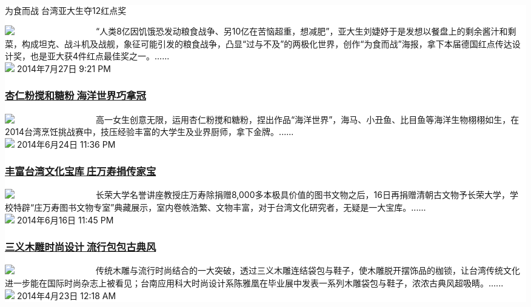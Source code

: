 为食而战   台湾亚大生夺12红点奖</a>
<br>
</h3>
<a href="/gb/14/7/27/n4210673.md#1" target="_blank">
<img width="150" src="https://i.epochtimes.com/assets/uploads/2014/07/1407270926392238-150x120.jpg" align ="left">
</a>
“人类8亿因饥饿恐发动粮食战争、另10亿在苦恼超重，想减肥”，亚大生刘婕妤于是发想以餐盘上的剩余酱汁和剩菜，构成坦克、战斗机及战舰，象征可能引发的粮食战争，凸显“过与不及”的两极化世界，创作“为食而战”海报，拿下本届德国红点传达设计奖，也是亚大获4件红点最佳奖之一。......<br>
<img align="bottom" src="https://www.epochtimes.com/assets/themes/djy/images/time.gif">
 2014年7月27日 9:21 PM									</td>
</tr>
  <tr>
<td width="742">
<h3>
<a href="/gb/14/6/24/n4185579.md#1" target="_blank">
杏仁粉搅和糖粉   海洋世界巧拿冠</a>
<br>
</h3>
<a href="/gb/14/6/24/n4185579.md#1" target="_blank">
<img width="150" src="https://i.epochtimes.com/assets/uploads/2014/06/1406241142252238-150x120.jpg" align ="left">
</a>
高一女生创意无限，运用杏仁粉搅和糖粉，捏出作品“海洋世界”，海马、小丑鱼、比目鱼等海洋生物栩栩如生，在2014台湾烹饪挑战赛中，技压经验丰富的大学生及业界厨师，拿下金牌。......<br>
<img align="bottom" src="https://www.epochtimes.com/assets/themes/djy/images/time.gif">
 2014年6月24日 11:36 PM									</td>
</tr>
  <tr>
<td width="742">
<h3>
<a href="/gb/14/6/16/n4179688.md#1" target="_blank">
丰富台湾文化宝库 庄万寿捐传家宝</a>
<br>
</h3>
<a href="/gb/14/6/16/n4179688.md#1" target="_blank">
<img width="150" src="https://i.epochtimes.com/assets/uploads/2014/06/1406161149592008-150x120.jpg" align ="left">
</a>
长荣大学名誉讲座教授庄万寿除捐赠8,000多本极具价值的图书文物之后，16日再捐赠清朝古文物予长荣大学，学校特辟“庄万寿图书文物专室”典藏展示，室内卷帙浩繁、文物丰富，对于台湾文化研究者，无疑是一大宝库。......<br>
<img align="bottom" src="https://www.epochtimes.com/assets/themes/djy/images/time.gif">
 2014年6月16日 11:45 PM									</td>
</tr>
  <tr>
<td width="742">
<h3>
<a href="/gb/14/4/23/n4138040.md#1" target="_blank">
三义木雕时尚设计  流行包包古典风</a>
<br>
</h3>
<a href="/gb/14/4/23/n4138040.md#1" target="_blank">
<img width="150" src="https://i.epochtimes.com/assets/uploads/2014/04/1404221221572008-150x120.jpg" align ="left">
</a>
传统木雕与流行时尚结合的一大突破，透过三义木雕连结袋包与鞋子，使木雕脱开摆饰品的枷锁，让台湾传统文化进一步能在国际时尚杂志上被看见；台南应用科大时尚设计系陈雅凰在毕业展中发表一系列木雕袋包与鞋子，浓浓古典风超吸睛。......<br>
<img align="bottom" src="https://www.epochtimes.com/assets/themes/djy/images/time.gif">
 2014年4月23日 12:18 AM									</td>
</tr>
  <tr>
<td width="742">
<h3>
<a href="/gb/14/4/9/n4127607.md#1" target="_blank">